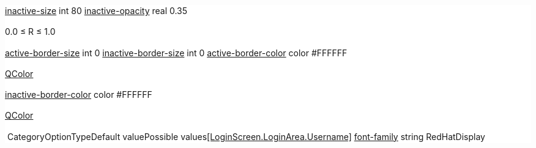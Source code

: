 

</td></tr><tr><td align="left">
<a href="#avatarinactivesize">inactive-size</a>
</td>
<td align="center">int</td>
<td align="center">80</td>
<td align="left">



</td></tr><tr><td align="left">
<a href="#avatarinactiveopacity">inactive-opacity</a>
</td>
<td align="center">real</td>
<td align="center">0.35</td>
<td align="left">

0.0 ≤ R ≤ 1.0

</td></tr><tr><td align="left">
<a href="#avataractivebordersize">active-border-size</a>
</td>
<td align="center">int</td>
<td align="center">0</td>
<td align="left">



</td></tr><tr><td align="left">
<a href="#avatarinactivebordersize">inactive-border-size</a>
</td>
<td align="center">int</td>
<td align="center">0</td>
<td align="left">



</td></tr><tr><td align="left">
<a href="#avataractivebordercolor">active-border-color</a>
</td>
<td align="center">color</td>
<td align="center">#FFFFFF</td>
<td align="left">

<a href="https://doc.qt.io/qt-6/qml-color.html#details">QColor</a>

</td></tr><tr><td align="left">
<a href="#avatarinactivebordercolor">inactive-border-color</a>
</td>
<td align="center">color</td>
<td align="center">#FFFFFF</td>
<td align="left">

<a href="https://doc.qt.io/qt-6/qml-color.html#details">QColor</a>

</td></tr><tr><td colspan="5">&nbsp;</td></tr><tr><th align="right">Category</th><th align="left">Option</th><th>Type</th><th>Default value</th><th align="left">Possible values</th></tr><tr><td rowspan="5" align="right"><a href="#loginscreenloginareausername">[LoginScreen.LoginArea.Username]</a></td><td align="left">
<a href="#usernamefontfamily">font-family</a>
</td>
<td align="center">string</td>
<td align="center">RedHatDisplay</td>
<td align="left">

